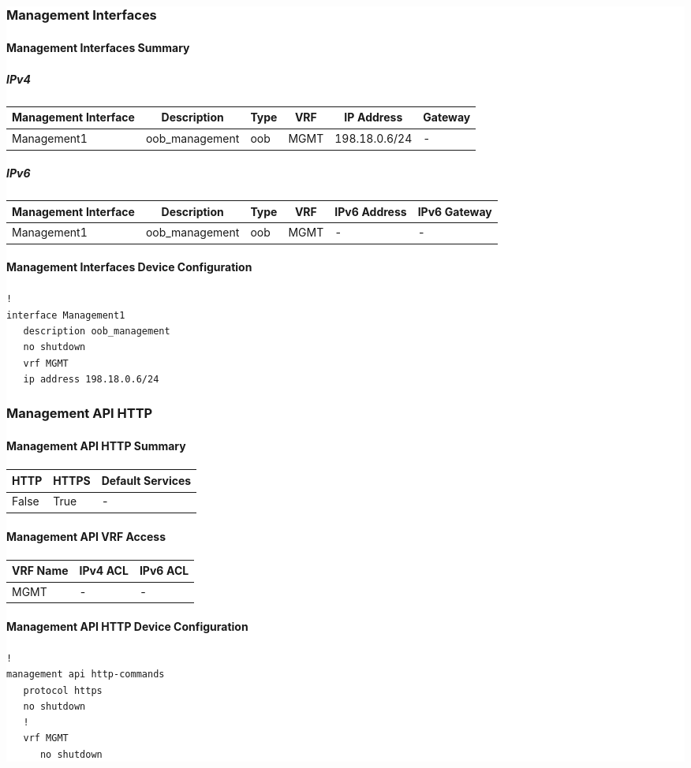 ### Management Interfaces

#### Management Interfaces Summary

##### IPv4

| Management Interface | Description | Type | VRF | IP Address | Gateway |
| -------------------- | ----------- | ---- | --- | ---------- | ------- |
| Management1 | oob_management | oob | MGMT | 198.18.0.6/24 | - |

##### IPv6

| Management Interface | Description | Type | VRF | IPv6 Address | IPv6 Gateway |
| -------------------- | ----------- | ---- | --- | ------------ | ------------ |
| Management1 | oob_management | oob | MGMT | - | - |

#### Management Interfaces Device Configuration

```eos
!
interface Management1
   description oob_management
   no shutdown
   vrf MGMT
   ip address 198.18.0.6/24
```

### Management API HTTP

#### Management API HTTP Summary

| HTTP | HTTPS | Default Services |
| ---- | ----- | ---------------- |
| False | True | - |

#### Management API VRF Access

| VRF Name | IPv4 ACL | IPv6 ACL |
| -------- | -------- | -------- |
| MGMT | - | - |

#### Management API HTTP Device Configuration

```eos
!
management api http-commands
   protocol https
   no shutdown
   !
   vrf MGMT
      no shutdown
```
